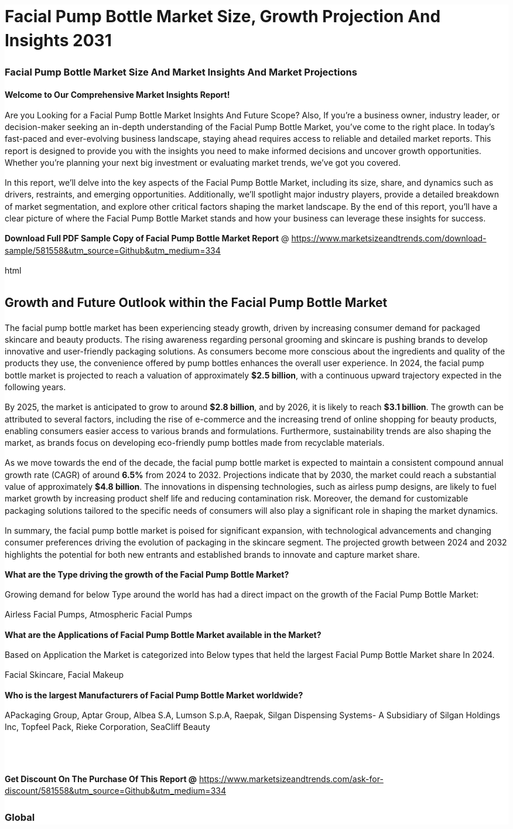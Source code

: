 <h1> Facial Pump Bottle Market Size, Growth Projection And Insights 2031</h1><div class="" data-test-id=""><h3><span class="">Facial Pump Bottle Market Size And Market Insights And Market Projections</span></h3></div><div class="" data-test-id=""><p><strong>Welcome to Our Comprehensive Market Insights Report!</strong></p><p>Are you Looking for a Facial Pump Bottle Market Insights And Future Scope? Also, If you&rsquo;re a business owner, industry leader, or decision-maker seeking an in-depth understanding of the Facial Pump Bottle Market, you&rsquo;ve come to the right place. In today&rsquo;s fast-paced and ever-evolving business landscape, staying ahead requires access to reliable and detailed market reports. This report is designed to provide you with the insights you need to make informed decisions and uncover growth opportunities. Whether you&rsquo;re planning your next big investment or evaluating market trends, we&rsquo;ve got you covered.</p><p>In this report, we&rsquo;ll delve into the key aspects of the Facial Pump Bottle Market, including its size, share, and dynamics such as drivers, restraints, and emerging opportunities. Additionally, we&rsquo;ll spotlight major industry players, provide a detailed breakdown of market segmentation, and explore other critical factors shaping the market landscape. By the end of this report, you&rsquo;ll have a clear picture of where the Facial Pump Bottle Market stands and how your business can leverage these insights for success.</p><p><strong>Download Full PDF Sample Copy of Facial Pump Bottle Market Report</strong> @ <a href="https://www.marketsizeandtrends.com/download-sample/581558&utm_source=Github&utm_medium=334" target="_blank">https://www.marketsizeandtrends.com/download-sample/581558&utm_source=Github&utm_medium=334</a></p></div><div class="" data-test-id=""><p><span class="">html<div> <h2>Growth and Future Outlook within the Facial Pump Bottle Market</h2> <p>The facial pump bottle market has been experiencing steady growth, driven by increasing consumer demand for packaged skincare and beauty products. The rising awareness regarding personal grooming and skincare is pushing brands to develop innovative and user-friendly packaging solutions. As consumers become more conscious about the ingredients and quality of the products they use, the convenience offered by pump bottles enhances the overall user experience. In 2024, the facial pump bottle market is projected to reach a valuation of approximately <strong>$2.5 billion</strong>, with a continuous upward trajectory expected in the following years.</p> <p>By 2025, the market is anticipated to grow to around <strong>$2.8 billion</strong>, and by 2026, it is likely to reach <strong>$3.1 billion</strong>. The growth can be attributed to several factors, including the rise of e-commerce and the increasing trend of online shopping for beauty products, enabling consumers easier access to various brands and formulations. Furthermore, sustainability trends are also shaping the market, as brands focus on developing eco-friendly pump bottles made from recyclable materials.</p> <p><strong></strong></p> <p>As we move towards the end of the decade, the facial pump bottle market is expected to maintain a consistent compound annual growth rate (CAGR) of around <strong>6.5%</strong> from 2024 to 2032. Projections indicate that by 2030, the market could reach a substantial value of approximately <strong>$4.8 billion</strong>. The innovations in dispensing technologies, such as airless pump designs, are likely to fuel market growth by increasing product shelf life and reducing contamination risk. Moreover, the demand for customizable packaging solutions tailored to the specific needs of consumers will also play a significant role in shaping the market dynamics.</p> <p>In summary, the facial pump bottle market is poised for significant expansion, with technological advancements and changing consumer preferences driving the evolution of packaging in the skincare segment. The projected growth between 2024 and 2032 highlights the potential for both new entrants and established brands to innovate and capture market share.</p></div></span></p><p><strong><span class="">What are the&nbsp;Type driving the growth of the Facial Pump Bottle Market?</span></strong></p></div><div class="" data-test-id=""><p><span class="">Growing demand for below Type around the world has had a direct impact on the growth of the Facial Pump Bottle Market:</span></p></div><div class="" data-test-id=""><p>Airless Facial Pumps, Atmospheric Facial Pumps</p><p><span class=""><strong>What are the&nbsp;Applications&nbsp;of Facial Pump Bottle Market available in the Market?</strong></span></p></div><div class="" data-test-id=""><p><span class="">Based on Application the Market is categorized into Below types that held the largest Facial Pump Bottle Market share In 2024.</span></p></div><div class="" data-test-id=""><p><span class="">Facial Skincare, Facial Makeup</span></p><p><span class=""><strong>Who is the largest Manufacturers of Facial Pump Bottle Market worldwide?</strong></span></p></div><div class="" data-test-id=""><p><span class="">APackaging Group, Aptar Group, Albea S.A, Lumson S.p.A, Raepak, Silgan Dispensing Systems- A Subsidiary of Silgan Holdings Inc, Topfeel Pack, Rieke Corporation, SeaCliff Beauty</span></p></div><div class="" data-test-id="">&nbsp;</div><div class="" data-test-id="">&nbsp;</div><div class="" data-test-id=""><p><span class=""><strong>Get Discount On The Purchase Of This Report @</strong> <a href="https://www.marketsizeandtrends.com/ask-for-discount/581558&utm_source=Github&utm_medium=334" target="_blank">https://www.marketsizeandtrends.com/ask-for-discount/581558&utm_source=Github&utm_medium=334</a></span></p></div><div class="" data-test-id=""><div class="article-main__content" data-test-id="publishing-text-block"><h3><span class="">Global